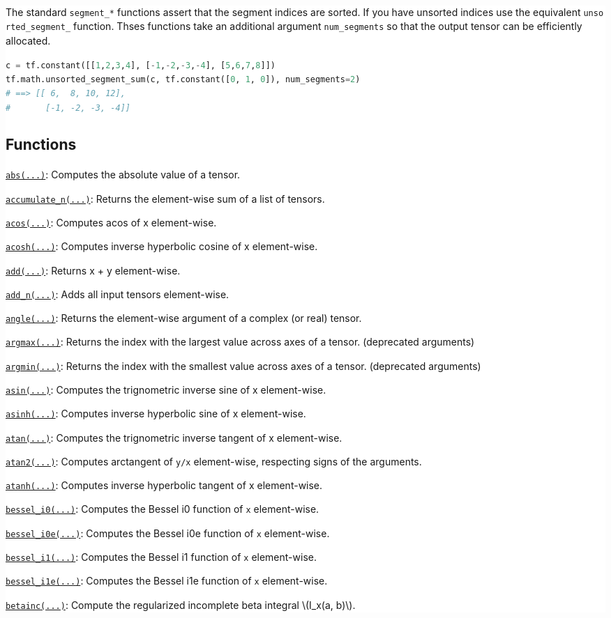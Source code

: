 The standard `segment_*` functions assert that the segment indices are sorted.
If you have unsorted indices use the equivalent `unsorted_segment_` function.
Thses functions take an additional argument `num_segments` so that the output
tensor can be efficiently allocated.

``` python
c = tf.constant([[1,2,3,4], [-1,-2,-3,-4], [5,6,7,8]])
tf.math.unsorted_segment_sum(c, tf.constant([0, 1, 0]), num_segments=2)
# ==> [[ 6,  8, 10, 12],
#       [-1, -2, -3, -4]]
```

## Functions

[`abs(...)`](../tf/math/abs.md): Computes the absolute value of a tensor.

[`accumulate_n(...)`](../tf/math/accumulate_n.md): Returns the element-wise sum of a list of tensors.

[`acos(...)`](../tf/math/acos.md): Computes acos of x element-wise.

[`acosh(...)`](../tf/math/acosh.md): Computes inverse hyperbolic cosine of x element-wise.

[`add(...)`](../tf/math/add.md): Returns x + y element-wise.

[`add_n(...)`](../tf/math/add_n.md): Adds all input tensors element-wise.

[`angle(...)`](../tf/math/angle.md): Returns the element-wise argument of a complex (or real) tensor.

[`argmax(...)`](../tf/math/argmax.md): Returns the index with the largest value across axes of a tensor. (deprecated arguments)

[`argmin(...)`](../tf/math/argmin.md): Returns the index with the smallest value across axes of a tensor. (deprecated arguments)

[`asin(...)`](../tf/math/asin.md): Computes the trignometric inverse sine of x element-wise.

[`asinh(...)`](../tf/math/asinh.md): Computes inverse hyperbolic sine of x element-wise.

[`atan(...)`](../tf/math/atan.md): Computes the trignometric inverse tangent of x element-wise.

[`atan2(...)`](../tf/math/atan2.md): Computes arctangent of `y/x` element-wise, respecting signs of the arguments.

[`atanh(...)`](../tf/math/atanh.md): Computes inverse hyperbolic tangent of x element-wise.

[`bessel_i0(...)`](../tf/math/bessel_i0.md): Computes the Bessel i0 function of `x` element-wise.

[`bessel_i0e(...)`](../tf/math/bessel_i0e.md): Computes the Bessel i0e function of `x` element-wise.

[`bessel_i1(...)`](../tf/math/bessel_i1.md): Computes the Bessel i1 function of `x` element-wise.

[`bessel_i1e(...)`](../tf/math/bessel_i1e.md): Computes the Bessel i1e function of `x` element-wise.

[`betainc(...)`](../tf/math/betainc.md): Compute the regularized incomplete beta integral \\(I_x(a, b)\\).
